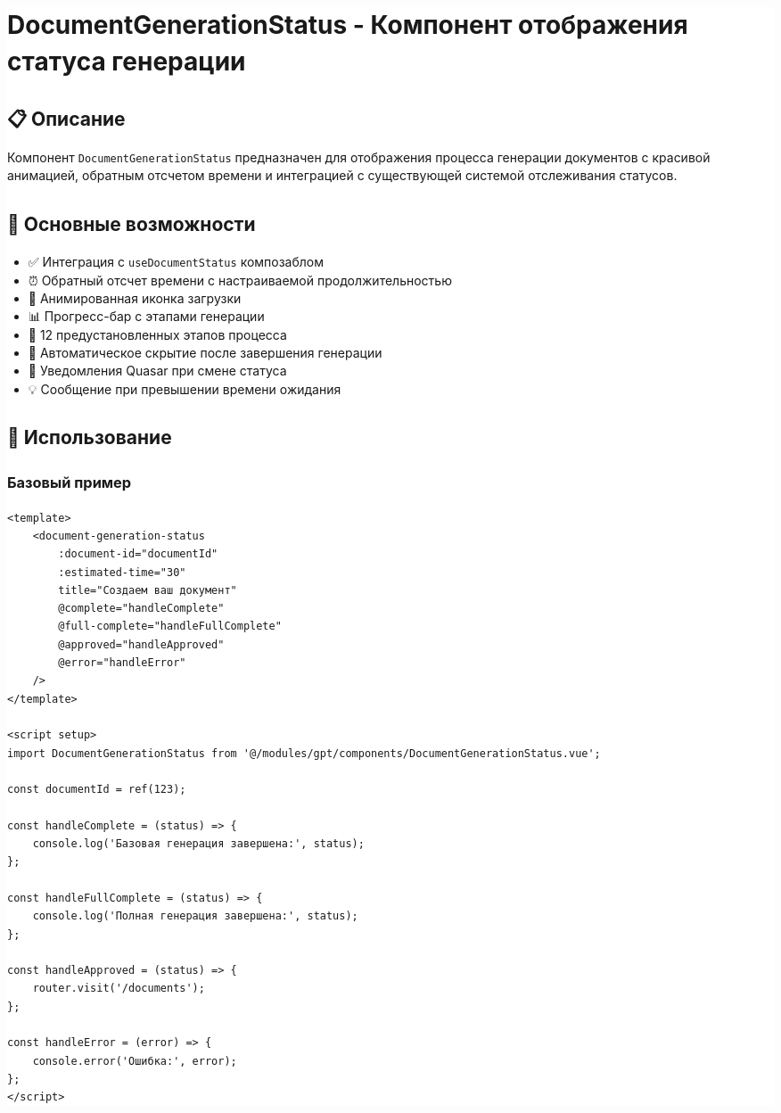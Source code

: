 # DocumentGenerationStatus - Компонент отображения статуса генерации

## 📋 Описание

Компонент `DocumentGenerationStatus` предназначен для отображения процесса генерации документов с красивой анимацией, обратным отсчетом времени и интеграцией с существующей системой отслеживания статусов.

## 🎯 Основные возможности

- ✅ Интеграция с `useDocumentStatus` композаблом
- ⏰ Обратный отсчет времени с настраиваемой продолжительностью
- 🔄 Анимированная иконка загрузки
- 📊 Прогресс-бар с этапами генерации
- 📝 12 предустановленных этапов процесса
- 🎯 Автоматическое скрытие после завершения генерации
- 🔔 Уведомления Quasar при смене статуса
- 💡 Сообщение при превышении времени ожидания

## 🚀 Использование

### Базовый пример
```vue
<template>
    <document-generation-status
        :document-id="documentId"
        :estimated-time="30"
        title="Создаем ваш документ"
        @complete="handleComplete"
        @full-complete="handleFullComplete"
        @approved="handleApproved"
        @error="handleError"
    />
</template>

<script setup>
import DocumentGenerationStatus from '@/modules/gpt/components/DocumentGenerationStatus.vue';

const documentId = ref(123);

const handleComplete = (status) => {
    console.log('Базовая генерация завершена:', status);
};

const handleFullComplete = (status) => {
    console.log('Полная генерация завершена:', status);
};

const handleApproved = (status) => {
    router.visit('/documents');
};

const handleError = (error) => {
    console.error('Ошибка:', error);
};
</script>
```
